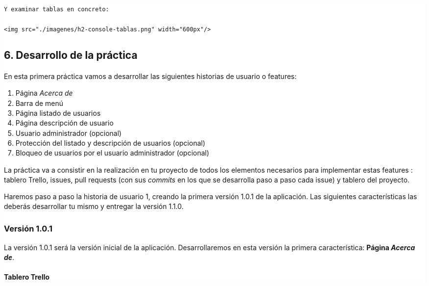     Y examinar tablas en concreto:

    <img src="./imagenes/h2-console-tablas.png" width="600px"/>


## 6. Desarrollo de la práctica

En esta primera práctica vamos a desarrollar las siguientes historias de usuario o features:

1. Página _Acerca de_
2. Barra de menú
3. Página listado de usuarios
4. Página descripción de usuario
5. Usuario administrador (opcional)
6. Protección del listado y descripción de usuarios (opcional)
7. Bloqueo de usuarios por el usuario administrador (opcional)

La práctica va a consistir en la realización en tu proyecto de todos
los elementos necesarios para implementar estas features : tablero Trello,
issues, pull requests (con sus _commits_ en los que se desarrolla paso a paso
cada issue) y tablero del proyecto. 

Haremos paso a paso la historia de usuario 1, creando la primera
versión 1.0.1 de la aplicación. Las siguientes características las
deberás desarrollar tu mismo y entregar la versión 1.1.0.

### Versión 1.0.1 ###

La versión 1.0.1 será la versión inicial de la
aplicación. Desarrollaremos en esta versión la primera característica:
**Página _Acerca de_**.

#### Tablero Trello ####
